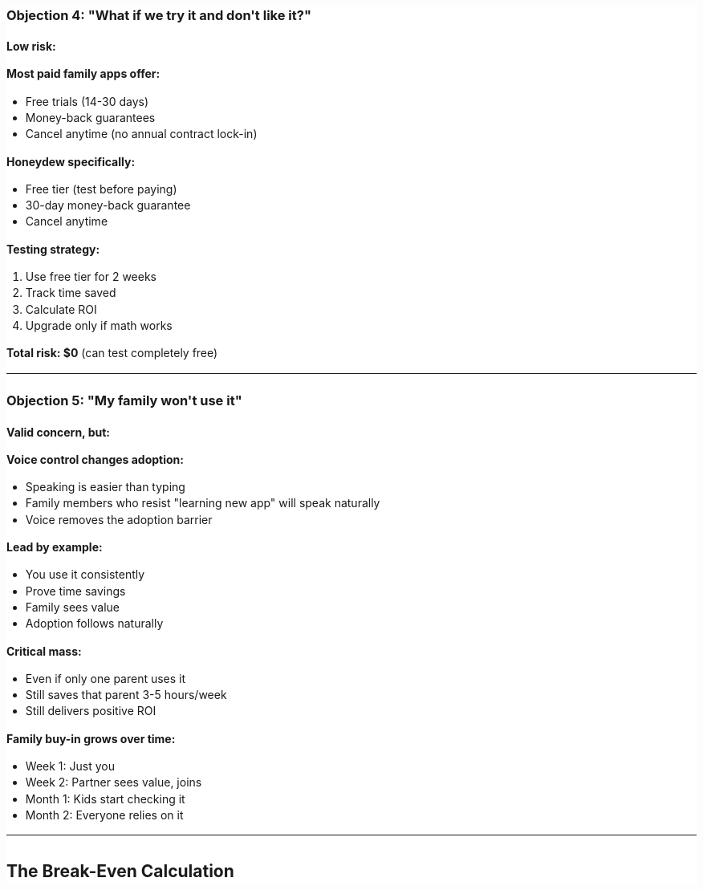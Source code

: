 
### Objection 4: "What if we try it and don't like it?"

**Low risk:**

**Most paid family apps offer:**
- Free trials (14-30 days)
- Money-back guarantees
- Cancel anytime (no annual contract lock-in)

**Honeydew specifically:**
- Free tier (test before paying)
- 30-day money-back guarantee
- Cancel anytime

**Testing strategy:**
1. Use free tier for 2 weeks
2. Track time saved
3. Calculate ROI
4. Upgrade only if math works

**Total risk: $0** (can test completely free)

---

### Objection 5: "My family won't use it"

**Valid concern, but:**

**Voice control changes adoption:**
- Speaking is easier than typing
- Family members who resist "learning new app" will speak naturally
- Voice removes the adoption barrier

**Lead by example:**
- You use it consistently
- Prove time savings
- Family sees value
- Adoption follows naturally

**Critical mass:**
- Even if only one parent uses it
- Still saves that parent 3-5 hours/week
- Still delivers positive ROI

**Family buy-in grows over time:**
- Week 1: Just you
- Week 2: Partner sees value, joins
- Month 1: Kids start checking it
- Month 2: Everyone relies on it

---

## The Break-Even Calculation
